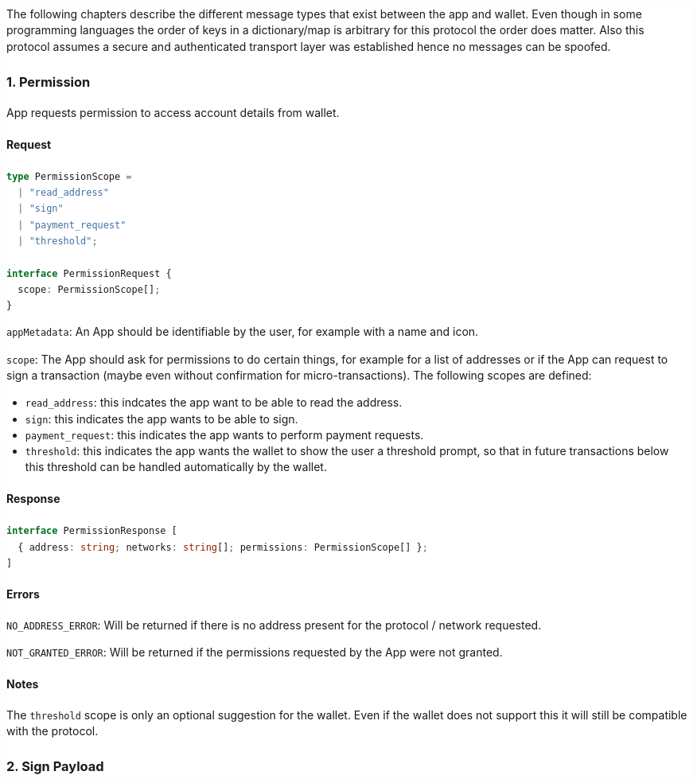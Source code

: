 The following chapters describe the different message types that exist between the app and wallet. Even though in some programming languages the order of keys in a dictionary/map is arbitrary
for this protocol the order does matter. Also this protocol assumes a secure and authenticated transport layer was established hence no messages can be spoofed.

### 1. Permission

App requests permission to access account details from wallet.

#### Request

```typescript
type PermissionScope =
  | "read_address"
  | "sign"
  | "payment_request"
  | "threshold";

interface PermissionRequest {
  scope: PermissionScope[];
}
```

`appMetadata`: An App should be identifiable by the user, for example with a name and icon.

`scope`: The App should ask for permissions to do certain things, for example for a list of addresses or if the App can request to sign a transaction (maybe even without confirmation for micro-transactions). The following scopes are defined:

- `read_address`: this indcates the app want to be able to read the address.
- `sign`: this indicates the app wants to be able to sign.
- `payment_request`: this indicates the app wants to perform payment requests.
- `threshold`: this indicates the app wants the wallet to show the user a threshold prompt, so that in future transactions below this threshold can be handled automatically by the wallet.

#### Response

```typescript
interface PermissionResponse [
  { address: string; networks: string[]; permissions: PermissionScope[] };
]
```

#### Errors

`NO_ADDRESS_ERROR`: Will be returned if there is no address present for the protocol / network requested.

`NOT_GRANTED_ERROR`: Will be returned if the permissions requested by the App were not granted.

#### Notes

The `threshold` scope is only an optional suggestion for the wallet. Even if the wallet does not support this it will still be compatible with the protocol.

### 2. Sign Payload
